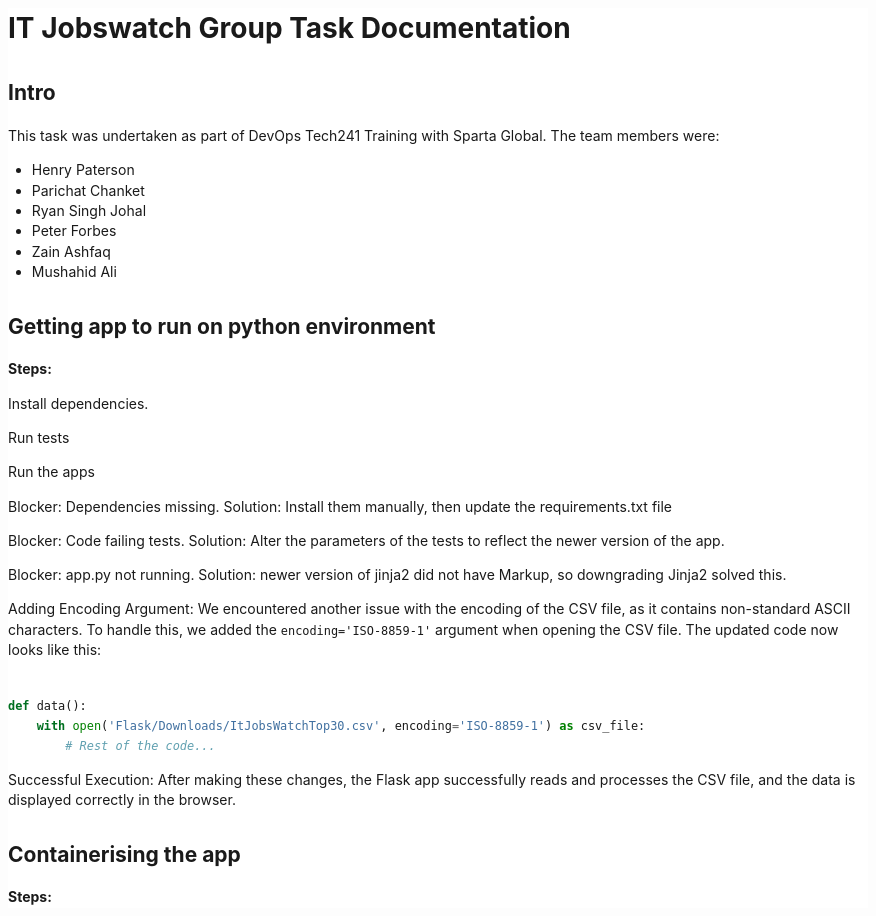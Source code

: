 # IT Jobswatch Group Task Documentation

## Intro

This task was undertaken as part of DevOps Tech241 Training with Sparta Global. The team members were:

* Henry Paterson
* Parichat Chanket
* Ryan Singh Johal
* Peter Forbes
* Zain Ashfaq
* Mushahid Ali


## Getting app to run on python environment 
**Steps:**

Install dependencies.  

Run tests 

Run the apps 



Blocker: Dependencies missing. Solution: Install them manually, then update the requirements.txt file 

Blocker: Code failing tests. Solution: Alter the parameters of the tests to reflect the newer version of the app. 

Blocker: app.py not running. Solution: newer version of jinja2 did not have Markup, so downgrading Jinja2 solved this. 

Adding Encoding Argument: We encountered another issue with the encoding of the CSV file, as it contains non-standard ASCII characters. To handle this, we added the `encoding='ISO-8859-1'` argument when opening the CSV file. The updated code now looks like this: 

```python 

def data(): 
    with open('Flask/Downloads/ItJobsWatchTop30.csv', encoding='ISO-8859-1') as csv_file: 
        # Rest of the code... 
``` 

Successful Execution: After making these changes, the Flask app successfully reads and processes the CSV file, and the data is displayed correctly in the browser. 

 

 

## Containerising the app 
**Steps:**

